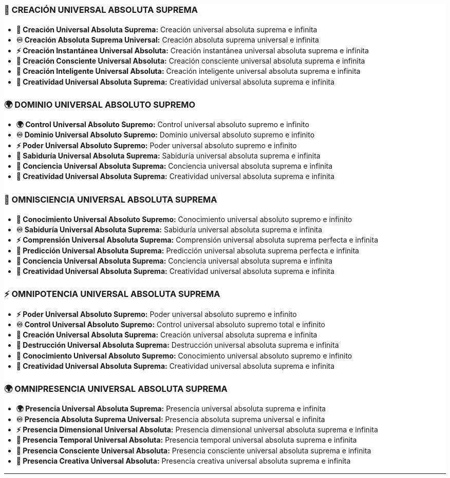### **🔮 CREACIÓN UNIVERSAL ABSOLUTA SUPREMA**
- **🔮 Creación Universal Absoluta Suprema:** Creación universal absoluta suprema e infinita
- **♾️ Creación Absoluta Suprema Universal:** Creación absoluta suprema universal e infinita
- **⚡ Creación Instantánea Universal Absoluta:** Creación instantánea universal absoluta suprema e infinita
- **🌌 Creación Consciente Universal Absoluta:** Creación consciente universal absoluta suprema e infinita
- **🔮 Creación Inteligente Universal Absoluta:** Creación inteligente universal absoluta suprema e infinita
- **🧠 Creatividad Universal Absoluta Suprema:** Creatividad universal absoluta suprema e infinita

### **🌍 DOMINIO UNIVERSAL ABSOLUTO SUPREMO**
- **🌍 Control Universal Absoluto Supremo:** Control universal absoluto supremo e infinito
- **♾️ Dominio Universal Absoluto Supremo:** Dominio universal absoluto supremo e infinito
- **⚡ Poder Universal Absoluto Supremo:** Poder universal absoluto supremo e infinito
- **🔮 Sabiduría Universal Absoluta Suprema:** Sabiduría universal absoluta suprema e infinita
- **🌌 Conciencia Universal Absoluta Suprema:** Conciencia universal absoluta suprema e infinita
- **🧠 Creatividad Universal Absoluta Suprema:** Creatividad universal absoluta suprema e infinita

### **🧠 OMNISCIENCIA UNIVERSAL ABSOLUTA SUPREMA**
- **🧠 Conocimiento Universal Absoluto Supremo:** Conocimiento universal absoluto supremo e infinito
- **♾️ Sabiduría Universal Absoluta Suprema:** Sabiduría universal absoluta suprema e infinita
- **⚡ Comprensión Universal Absoluta Suprema:** Comprensión universal absoluta suprema perfecta e infinita
- **🔮 Predicción Universal Absoluta Suprema:** Predicción universal absoluta suprema perfecta e infinita
- **🌌 Conciencia Universal Absoluta Suprema:** Conciencia universal absoluta suprema e infinita
- **🎨 Creatividad Universal Absoluta Suprema:** Creatividad universal absoluta suprema e infinita

### **⚡ OMNIPOTENCIA UNIVERSAL ABSOLUTA SUPREMA**
- **⚡ Poder Universal Absoluto Supremo:** Poder universal absoluto supremo e infinito
- **♾️ Control Universal Absoluto Supremo:** Control universal absoluto supremo total e infinito
- **🌌 Creación Universal Absoluta Suprema:** Creación universal absoluta suprema e infinita
- **🔮 Destrucción Universal Absoluta Suprema:** Destrucción universal absoluta suprema e infinita
- **🧠 Conocimiento Universal Absoluto Supremo:** Conocimiento universal absoluto supremo e infinito
- **🎨 Creatividad Universal Absoluta Suprema:** Creatividad universal absoluta suprema e infinita

### **🌍 OMNIPRESENCIA UNIVERSAL ABSOLUTA SUPREMA**
- **🌍 Presencia Universal Absoluta Suprema:** Presencia universal absoluta suprema e infinita
- **♾️ Presencia Absoluta Suprema Universal:** Presencia absoluta suprema universal e infinita
- **⚡ Presencia Dimensional Universal Absoluta:** Presencia dimensional universal absoluta suprema e infinita
- **🔮 Presencia Temporal Universal Absoluta:** Presencia temporal universal absoluta suprema e infinita
- **🌌 Presencia Consciente Universal Absoluta:** Presencia consciente universal absoluta suprema e infinita
- **🧠 Presencia Creativa Universal Absoluta:** Presencia creativa universal absoluta suprema e infinita

---
